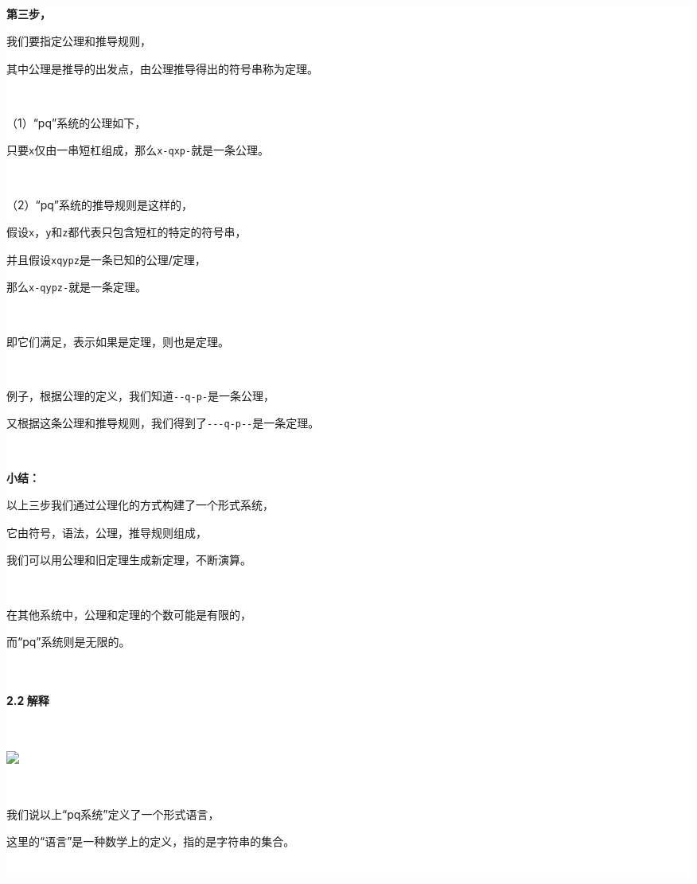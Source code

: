 **第三步，**

我们要指定公理和推导规则，

其中公理是推导的出发点，由公理推导得出的符号串称为定理。

<br/>

（1）“pq”系统的公理如下，

只要`x`仅由一串短杠组成，那么`x-qxp-`就是一条公理。

<br/>

（2）“pq”系统的推导规则是这样的，

假设`x`，`y`和`z`都代表只包含短杠的特定的符号串，

并且假设`xqypz`是一条已知的公理/定理，

那么`x-qypz-`就是一条定理。

<br/>

即它们满足<span data-katex="\frac{xqypz}{x-qypz-}"></span>，表示如果<span data-katex="xqypz"></span>是定理，则<span data-katex="x-qypz-"></span>也是定理。

<br/>

例子，根据公理的定义，我们知道`--q-p-`是一条公理，

又根据这条公理和推导规则，我们得到了`---q-p--`是一条定理。

<br/>

**小结：**

以上三步我们通过公理化的方式构建了一个形式系统，

它由符号，语法，公理，推导规则组成，

我们可以用公理和旧定理生成新定理，不断演算。

<br/>

在其他系统中，公理和定理的个数可能是有限的，

而“pq”系统则是无限的。

<br/>

#### 2.2 解释

<br/>

![](http://upload-images.jianshu.io/upload_images/1023733-747577f261f6c384.png?imageMogr2/auto-orient/strip%7CimageView2/2/w/1240)

<br/>

我们说以上“pq系统”定义了一个形式语言，

这里的“语言”是一种数学上的定义，指的是字符串的集合。

<br/>
